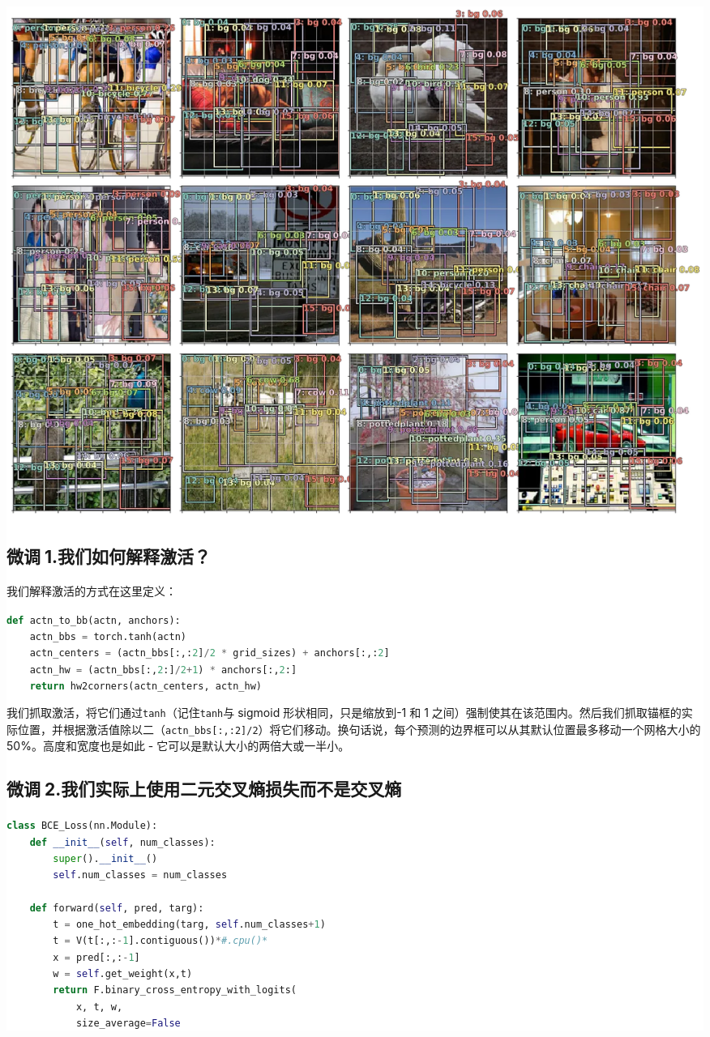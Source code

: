 ![](img/9-21.webp)

## 微调 1.我们如何解释激活？

我们解释激活的方式在这里定义：

```py
def actn_to_bb(actn, anchors):
    actn_bbs = torch.tanh(actn)
    actn_centers = (actn_bbs[:,:2]/2 * grid_sizes) + anchors[:,:2]
    actn_hw = (actn_bbs[:,2:]/2+1) * anchors[:,2:]
    return hw2corners(actn_centers, actn_hw)
```

我们抓取激活，将它们通过`tanh`（记住`tanh`与 sigmoid 形状相同，只是缩放到-1 和 1 之间）强制使其在该范围内。然后我们抓取锚框的实际位置，并根据激活值除以二（`actn_bbs[:,:2]/2`）将它们移动。换句话说，每个预测的边界框可以从其默认位置最多移动一个网格大小的 50%。高度和宽度也是如此 - 它可以是默认大小的两倍大或一半小。

## 微调 2.我们实际上使用二元交叉熵损失而不是交叉熵

```py
class BCE_Loss(nn.Module):
    def __init__(self, num_classes):
        super().__init__()
        self.num_classes = num_classes

    def forward(self, pred, targ):
        t = one_hot_embedding(targ, self.num_classes+1)
        t = V(t[:,:-1].contiguous())*#.cpu()*
        x = pred[:,:-1]
        w = self.get_weight(x,t)
        return F.binary_cross_entropy_with_logits(
            x, t, w, 
            size_average=False
```